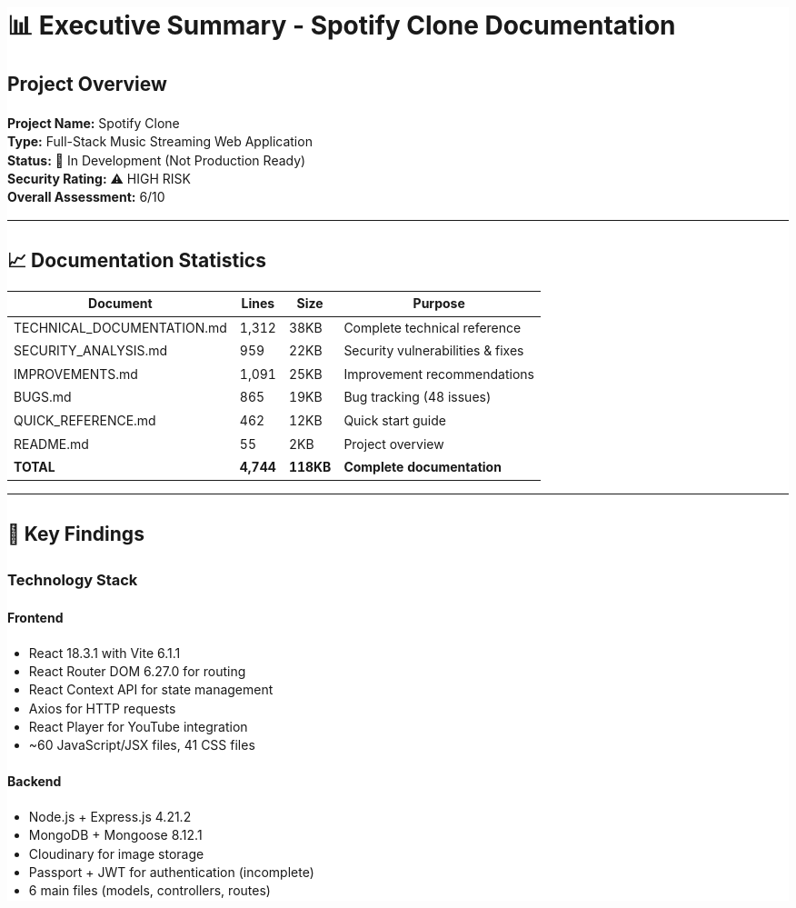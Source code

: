 # 📊 Executive Summary - Spotify Clone Documentation

## Project Overview

**Project Name:** Spotify Clone  
**Type:** Full-Stack Music Streaming Web Application  
**Status:** 🚧 In Development (Not Production Ready)  
**Security Rating:** ⚠️ HIGH RISK  
**Overall Assessment:** 6/10  

---

## 📈 Documentation Statistics

| Document | Lines | Size | Purpose |
|----------|-------|------|---------|
| TECHNICAL_DOCUMENTATION.md | 1,312 | 38KB | Complete technical reference |
| SECURITY_ANALYSIS.md | 959 | 22KB | Security vulnerabilities & fixes |
| IMPROVEMENTS.md | 1,091 | 25KB | Improvement recommendations |
| BUGS.md | 865 | 19KB | Bug tracking (48 issues) |
| QUICK_REFERENCE.md | 462 | 12KB | Quick start guide |
| README.md | 55 | 2KB | Project overview |
| **TOTAL** | **4,744** | **118KB** | **Complete documentation** |

---

## 🎯 Key Findings

### Technology Stack

#### Frontend
- React 18.3.1 with Vite 6.1.1
- React Router DOM 6.27.0 for routing
- React Context API for state management
- Axios for HTTP requests
- React Player for YouTube integration
- ~60 JavaScript/JSX files, 41 CSS files

#### Backend
- Node.js + Express.js 4.21.2
- MongoDB + Mongoose 8.12.1
- Cloudinary for image storage
- Passport + JWT for authentication (incomplete)
- 6 main files (models, controllers, routes)

